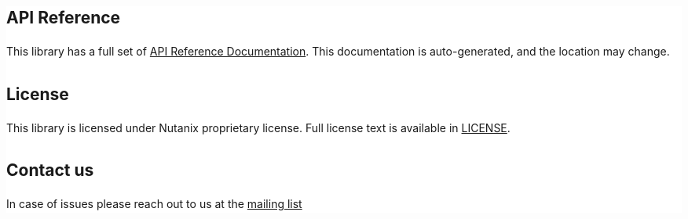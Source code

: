 ## API Reference

This library has a full set of [API Reference Documentation](https://developers.nutanix.com/sdk-reference?namespace=clustermgmt&version=v4.0.b2&language=go). This documentation is auto-generated, and the location may change.

## License
This library is licensed under Nutanix proprietary license. Full license text is available in [LICENSE](https://developers.nutanix.com/license).

## Contact us
In case of issues please reach out to us at the [mailing list](mailto:sdk@nutanix.com)